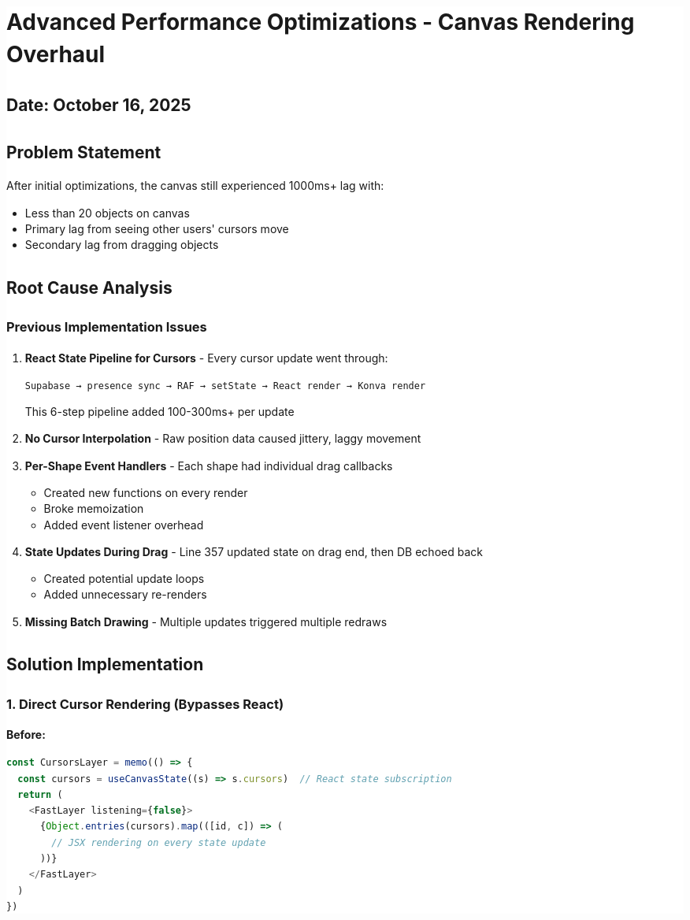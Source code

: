 # Advanced Performance Optimizations - Canvas Rendering Overhaul

## Date: October 16, 2025

## Problem Statement
After initial optimizations, the canvas still experienced 1000ms+ lag with:
- Less than 20 objects on canvas
- Primary lag from seeing other users' cursors move
- Secondary lag from dragging objects

## Root Cause Analysis

### Previous Implementation Issues
1. **React State Pipeline for Cursors** - Every cursor update went through:
   ```
   Supabase → presence sync → RAF → setState → React render → Konva render
   ```
   This 6-step pipeline added 100-300ms+ per update

2. **No Cursor Interpolation** - Raw position data caused jittery, laggy movement

3. **Per-Shape Event Handlers** - Each shape had individual drag callbacks
   - Created new functions on every render
   - Broke memoization
   - Added event listener overhead

4. **State Updates During Drag** - Line 357 updated state on drag end, then DB echoed back
   - Created potential update loops
   - Added unnecessary re-renders

5. **Missing Batch Drawing** - Multiple updates triggered multiple redraws

## Solution Implementation

### 1. Direct Cursor Rendering (Bypasses React)

**Before:**
```typescript
const CursorsLayer = memo(() => {
  const cursors = useCanvasState((s) => s.cursors)  // React state subscription
  return (
    <FastLayer listening={false}>
      {Object.entries(cursors).map(([id, c]) => (
        // JSX rendering on every state update
      ))}
    </FastLayer>
  )
})
```
